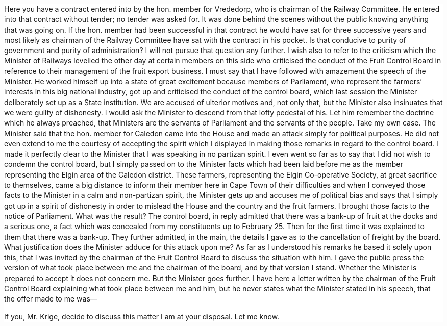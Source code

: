<p>Here you have a contract entered into by the hon. member for Vrededorp, who is chairman of the Railway Committee. He entered into that contract without tender; no tender was asked for. It was done behind the scenes without the public knowing anything that was going on. If the hon. member had been successful in that contract he would have sat for three successive years and most likely as chairman of the Railway Committee have sat with the contract in his pocket. Is that conducive to purity of government and purity of administration? I will not pursue that question any further. I wish also to refer to the criticism which the Minister of Railways levelled the other day at certain members on this side who criticised the conduct of the Fruit Control Board in reference to their management of the fruit export business. I must say that I have followed with amazement the speech of the Minister. He worked himself up into a state of great excitement because members of Parliament, who represent the farmers&#x2019; interests in this big national industry, got up and criticised the conduct of the control board, which last session the Minister deliberately set up as a State institution. We are accused of ulterior motives and, not only that, but the Minister also insinuates that we were guilty of dishonesty. I would ask the Minister to descend from that lofty pedestal of his. Let him remember the doctrine which he always preached, that Ministers are the servants of Parliament and the servants of the people. Take my own case. The Minister said that the hon. member for Caledon came into the House and made an attack simply for political purposes. He did not even extend to me the courtesy of accepting the spirit which I displayed in making those remarks in regard to the control board. I made it perfectly clear to the Minister that I was speaking in no partizan spirit. I even went so far as to say that I did not wish to condemn the control board, but I simply passed on to the Minister facts which had been laid before me as the member representing the Elgin area of the Caledon district. These farmers, representing the Elgin Co-operative Society, at great sacrifice to themselves, came a big distance to inform their member here in Cape Town of their difficulties and when I conveyed those facts to the Minister in a calm and non-partizan spirit, the Minister gets up and accuses me of political bias and says that I simply got up in a spirit of dishonesty in order to mislead the House and the country and the fruit farmers. I brought those facts to the notice of Parliament. What was the result? The control board, in reply admitted that there was a bank-up of fruit at the docks and a serious one, a fact which was concealed from my constituents up to February 25. Then for the first time it was explained to them that there was a bank-up. They further admitted, in the main, the details I gave as to the cancellation of freight by the board. What justification does the Minister adduce for this attack upon me? As far as I understood his remarks he based it solely upon this, that I was invited by the chairman of the Fruit Control Board to discuss the situation with him. I gave the public press the version of what took place between me and the chairman of the board, and by that version I stand. Whether the Minister is prepared to accept it does not concern me. But the Minister goes further. I have here a letter written by the chairman of the Fruit Control Board explaining what took place between me and him, but he never states what the Minister stated in his speech, that the offer made to me was&#x2014;</p>

<block name="quote">If you, Mr. Krige, decide to discuss this matter I am at your disposal. Let me know.</block>
